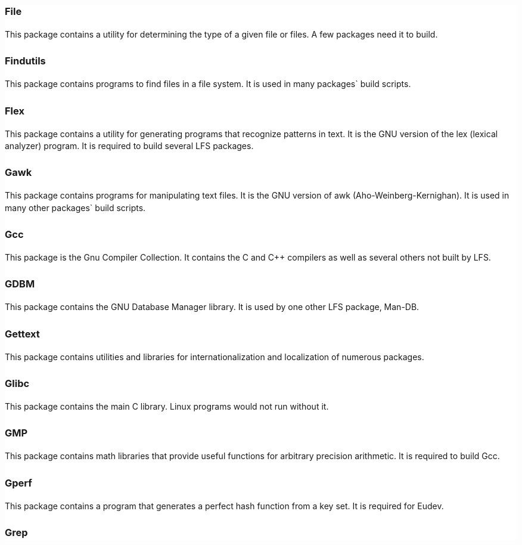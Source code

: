### File

This package contains a utility for determining the type of a given file or
files. A few packages need it to build.

### Findutils

This package contains programs to find files in a file system. It is used in
many packages\` build scripts.

### Flex

This package contains a utility for generating programs that recognize patterns
in text. It is the GNU version of the lex (lexical analyzer) program. It is
required to build several LFS packages.

### Gawk

This package contains programs for manipulating text files. It is the GNU
version of awk (Aho-Weinberg-Kernighan). It is used in many other packages`
build scripts.

### Gcc

This package is the Gnu Compiler Collection. It contains the C and C++
compilers as well as several others not built by LFS.

### GDBM

This package contains the GNU Database Manager library. It is used by one other
LFS package, Man-DB.

### Gettext

This package contains utilities and libraries for internationalization and
localization of numerous packages.

### Glibc

This package contains the main C library. Linux programs would not run without
it.

### GMP

This package contains math libraries that provide useful functions for
arbitrary precision arithmetic. It is required to build Gcc.

### Gperf

This package contains a program that generates a perfect hash function from a
key set. It is required for Eudev.

### Grep
